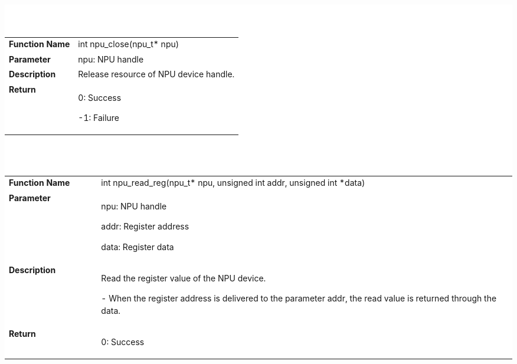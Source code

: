<br/><br/>

<table>
  <tr>
    <td>
      <strong>Function Name</strong>
    </td>
    <td>
      int npu_close(npu_t* npu)
    </td>
  </tr>
  <tr>
    <td>
      <strong>Parameter</strong>
    </td>
    <td>
      npu: NPU handle
    </td>
  </tr>
  <tr>
    <td>
      <strong>Description</strong>
    </td>
    <td>
      Release resource of NPU device handle.
    </td>
  </tr>
  <tr>
    <td>
      <strong>Return</strong>
    </td>
    <td>
      <p>0: Success</p>
      <p>-1: Failure</p>
    </td>
  </tr>
</table>

<br/><br/>
<table>
<colgroup>
<col style="width: 18%" />
<col style="width: 81%" />
</colgroup>
<tbody>
<tr class="odd">
<td><strong>Function Name</strong></td>
<td>int npu_read_reg(npu_t* npu, unsigned int addr, unsigned int *data)</td>
</tr>
<tr class="even">
<td><strong>Parameter</strong></td>
<td><p>npu: NPU handle</p>
<p>addr: Register address</p>
<p>data: Register data</p></td>
</tr>
<tr class="odd">
<td><strong>Description</strong></td>
<td><p>Read the register value of the NPU device.</p>
<p>- When the register address is delivered to the parameter addr, the read value is returned 
through the data.</p> </td>
</tr>
<tr class="even">
<td><strong>Return</strong></td>
<td><p>0: Success</p>